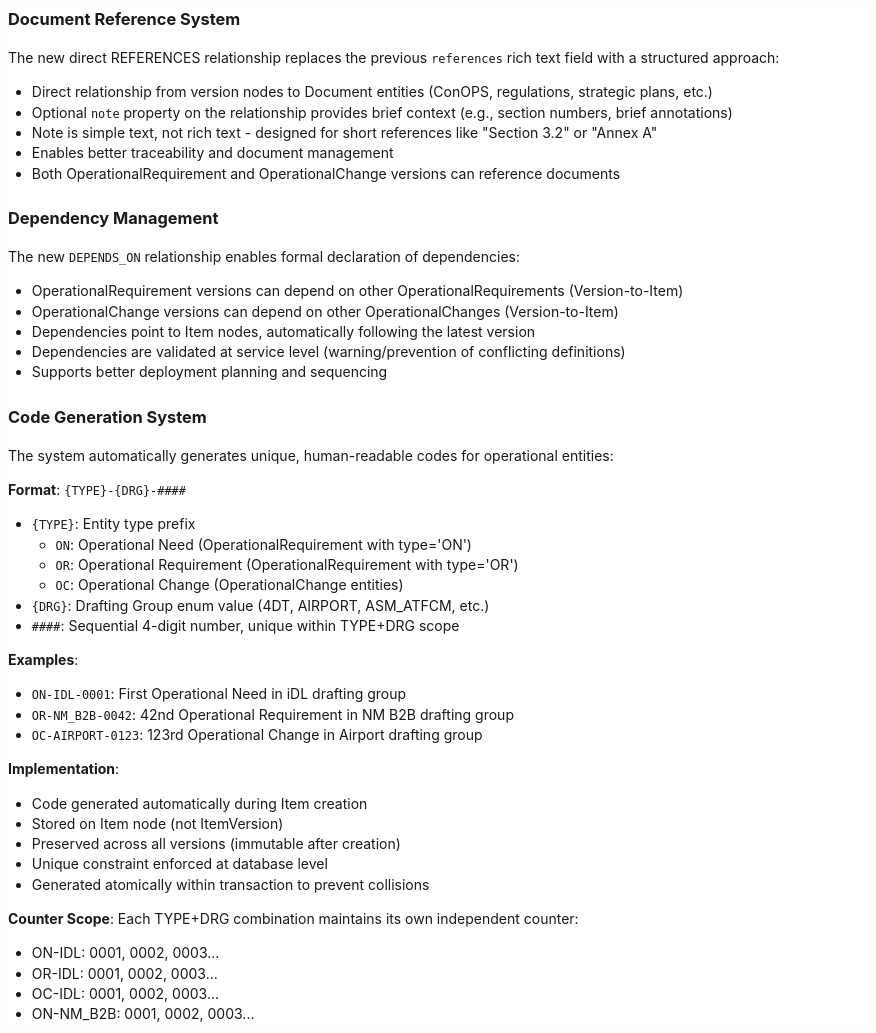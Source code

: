 ### Document Reference System
The new direct REFERENCES relationship replaces the previous `references` rich text field with a structured approach:
- Direct relationship from version nodes to Document entities (ConOPS, regulations, strategic plans, etc.)
- Optional `note` property on the relationship provides brief context (e.g., section numbers, brief annotations)
- Note is simple text, not rich text - designed for short references like "Section 3.2" or "Annex A"
- Enables better traceability and document management
- Both OperationalRequirement and OperationalChange versions can reference documents

### Dependency Management
The new `DEPENDS_ON` relationship enables formal declaration of dependencies:
- OperationalRequirement versions can depend on other OperationalRequirements (Version-to-Item)
- OperationalChange versions can depend on other OperationalChanges (Version-to-Item)
- Dependencies point to Item nodes, automatically following the latest version
- Dependencies are validated at service level (warning/prevention of conflicting definitions)
- Supports better deployment planning and sequencing
### Code Generation System
The system automatically generates unique, human-readable codes for operational entities:

**Format**: `{TYPE}-{DRG}-####`
- `{TYPE}`: Entity type prefix
  - `ON`: Operational Need (OperationalRequirement with type='ON')
  - `OR`: Operational Requirement (OperationalRequirement with type='OR')
  - `OC`: Operational Change (OperationalChange entities)
- `{DRG}`: Drafting Group enum value (4DT, AIRPORT, ASM_ATFCM, etc.)
- `####`: Sequential 4-digit number, unique within TYPE+DRG scope

**Examples**:
- `ON-IDL-0001`: First Operational Need in iDL drafting group
- `OR-NM_B2B-0042`: 42nd Operational Requirement in NM B2B drafting group
- `OC-AIRPORT-0123`: 123rd Operational Change in Airport drafting group

**Implementation**:
- Code generated automatically during Item creation
- Stored on Item node (not ItemVersion)
- Preserved across all versions (immutable after creation)
- Unique constraint enforced at database level
- Generated atomically within transaction to prevent collisions

**Counter Scope**:
Each TYPE+DRG combination maintains its own independent counter:
- ON-IDL: 0001, 0002, 0003...
- OR-IDL: 0001, 0002, 0003...
- OC-IDL: 0001, 0002, 0003...
- ON-NM_B2B: 0001, 0002, 0003...